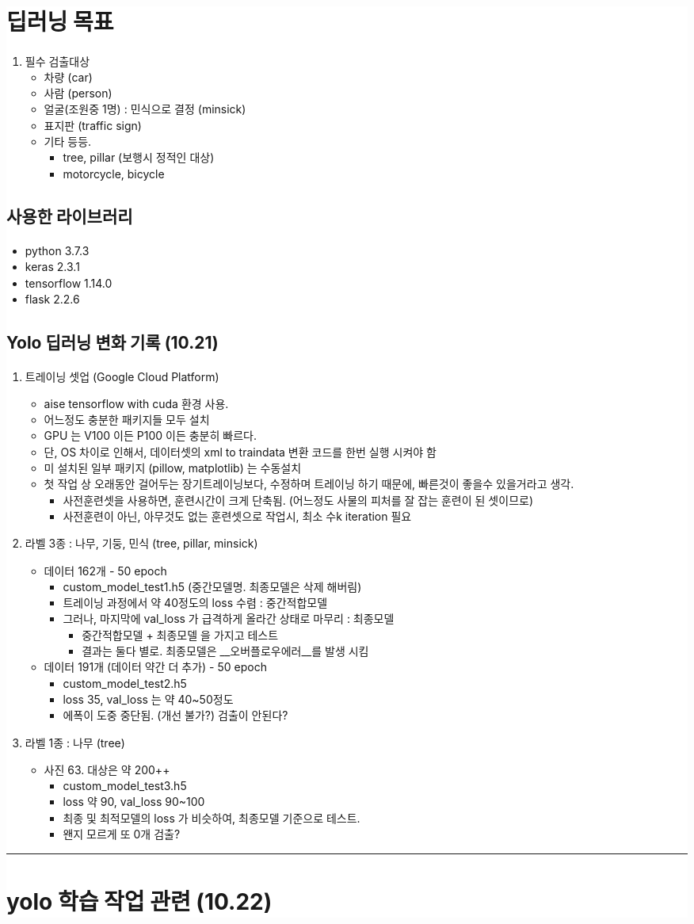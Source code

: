 # 딥러닝 목표

1. 필수 검출대상
    - 차량 (car)
    - 사람 (person)
    - 얼굴(조원중 1명) : 민식으로 결정 (minsick)
    - 표지판 (traffic sign)
    - 기타 등등.
        - tree, pillar (보행시 정적인 대상)
        - motorcycle, bicycle

## 사용한 라이브러리

- python 3.7.3
- keras 2.3.1
- tensorflow 1.14.0
- flask 2.2.6


## Yolo 딥러닝 변화 기록 (10.21)

1. 트레이닝 셋업 (Google Cloud Platform)
    - aise tensorflow with cuda 환경 사용.
    - 어느정도 충분한 패키지들 모두 설치
    - GPU 는 V100 이든 P100 이든 충분히 빠르다.
    - 단, OS 차이로 인해서, 데이터셋의 xml to traindata 변환 코드를 한번 실행 시켜야 함
    - 미 설치된 일부 패키지 (pillow, matplotlib) 는 수동설치
    - 첫 작업 상 오래동안 걸어두는 장기트레이닝보다, 수정하며 트레이닝 하기 때문에, 빠른것이 좋을수 있을거라고 생각.
        - 사전훈련셋을 사용하면, 훈련시간이 크게 단축됨. (어느정도 사물의 피처를 잘 잡는 훈련이 된 셋이므로)
        - 사전훈련이 아닌,  아무것도 없는 훈련셋으로 작업시, 최소 수k iteration 필요

1. 라벨 3종 : 나무, 기둥, 민식 (tree, pillar, minsick)
    - 데이터 162개 - 50 epoch
        - custom_model_test1.h5 (중간모델명. 최종모델은 삭제 해버림)
        - 트레이닝 과정에서 약 40정도의 loss 수렴 : 중간적합모델
        - 그러나, 마지막에 val_loss 가 급격하게 올라간 상태로 마무리 : 최종모델
            * 중간적합모델 + 최종모델 을 가지고 테스트
            * 결과는 둘다 별로. 최종모델은 __오버플로우에러__를 발생 시킴
    - 데이터 191개 (데이터 약간 더 추가) - 50 epoch
        + custom_model_test2.h5
        + loss 35, val_loss 는 약 40~50정도
        + 에폭이 도중 중단됨. (개선 불가?) 검출이 안된다?


2. 라벨 1종 : 나무 (tree)
    - 사진 63. 대상은 약 200++
        + custom_model_test3.h5
        + loss 약 90, val_loss 90~100
        + 최종 및 최적모델의 loss 가 비슷하여, 최종모델 기준으로 테스트.
        + 왠지 모르게 또 0개 검출?

--- 
# yolo 학습 작업 관련 (10.22)
